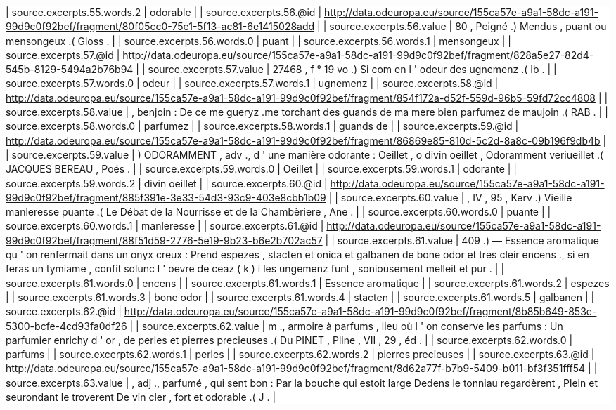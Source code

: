 | source.excerpts.55.words.2 | odorable |
| source.excerpts.56.@id | http://data.odeuropa.eu/source/155ca57e-a9a1-58dc-a191-99d9c0f92bef/fragment/80f05cc0-75e1-5f13-ac81-6e1415028add |
| source.excerpts.56.value | 80 , Peigné .) Mendus , puant ou mensongeux .( Gloss . |
| source.excerpts.56.words.0 | puant |
| source.excerpts.56.words.1 | mensongeux |
| source.excerpts.57.@id | http://data.odeuropa.eu/source/155ca57e-a9a1-58dc-a191-99d9c0f92bef/fragment/828a5e27-82d4-545b-8129-5494a2b76b94 |
| source.excerpts.57.value | 27468 , f ° 19 vo .) Si com en l ' odeur des ugnemenz .( Ib . |
| source.excerpts.57.words.0 | odeur |
| source.excerpts.57.words.1 | ugnemenz |
| source.excerpts.58.@id | http://data.odeuropa.eu/source/155ca57e-a9a1-58dc-a191-99d9c0f92bef/fragment/854f172a-d52f-559d-96b5-59fd72cc4808 |
| source.excerpts.58.value | , benjoin : De ce me gueryz .me torchant des guands de ma mere bien parfumez de maujoin .( RAB . |
| source.excerpts.58.words.0 | parfumez |
| source.excerpts.58.words.1 | guands de |
| source.excerpts.59.@id | http://data.odeuropa.eu/source/155ca57e-a9a1-58dc-a191-99d9c0f92bef/fragment/86869e85-810d-5c2d-8a8c-09b196f9db4b |
| source.excerpts.59.value | ) ODORAMMENT , adv ., d ' une manière odorante : Oeillet , o divin oeillet , Odoramment veriueillet .( JACQUES BEREAU , Poés . |
| source.excerpts.59.words.0 | Oeillet |
| source.excerpts.59.words.1 | odorante |
| source.excerpts.59.words.2 | divin oeillet |
| source.excerpts.60.@id | http://data.odeuropa.eu/source/155ca57e-a9a1-58dc-a191-99d9c0f92bef/fragment/885f391e-3e33-54d3-93c9-403e8cbb1b09 |
| source.excerpts.60.value | , IV , 95 , Kerv .) Vieille manleresse puante .( Le Débat de la Nourrisse et de la Chambèriere , Ane . |
| source.excerpts.60.words.0 | puante |
| source.excerpts.60.words.1 | manleresse |
| source.excerpts.61.@id | http://data.odeuropa.eu/source/155ca57e-a9a1-58dc-a191-99d9c0f92bef/fragment/88f51d59-2776-5e19-9b23-b6e2b702ac57 |
| source.excerpts.61.value | 409 .) — Essence aromatique qu ' on renfermait dans un onyx creux : Prend espezes , stacten et onica et galbanen de bone odor et tres cleir encens ., si en feras un tymiame , confit solunc l ' oevre de ceaz ( k ) i les ungemenz funt , soniousement melleit et pur . |
| source.excerpts.61.words.0 | encens |
| source.excerpts.61.words.1 | Essence aromatique |
| source.excerpts.61.words.2 | espezes |
| source.excerpts.61.words.3 | bone odor |
| source.excerpts.61.words.4 | stacten |
| source.excerpts.61.words.5 | galbanen |
| source.excerpts.62.@id | http://data.odeuropa.eu/source/155ca57e-a9a1-58dc-a191-99d9c0f92bef/fragment/8b85b649-853e-5300-bcfe-4cd93fa0df26 |
| source.excerpts.62.value | m ., armoire à parfums , lieu où l ' on conserve les parfums : Un parfumier enrichy d ' or , de perles et pierres precieuses .( Du PINET , Pline , VII , 29 , éd . |
| source.excerpts.62.words.0 | parfums |
| source.excerpts.62.words.1 | perles |
| source.excerpts.62.words.2 | pierres precieuses |
| source.excerpts.63.@id | http://data.odeuropa.eu/source/155ca57e-a9a1-58dc-a191-99d9c0f92bef/fragment/8d62a77f-b7b9-5409-b011-bf3f351fff54 |
| source.excerpts.63.value | , adj ., parfumé , qui sent bon : Par la bouche qui estoit large Dedens le tonniau regardèrent , Plein et seurondant le troverent De vin cler , fort et odorable .( J . |